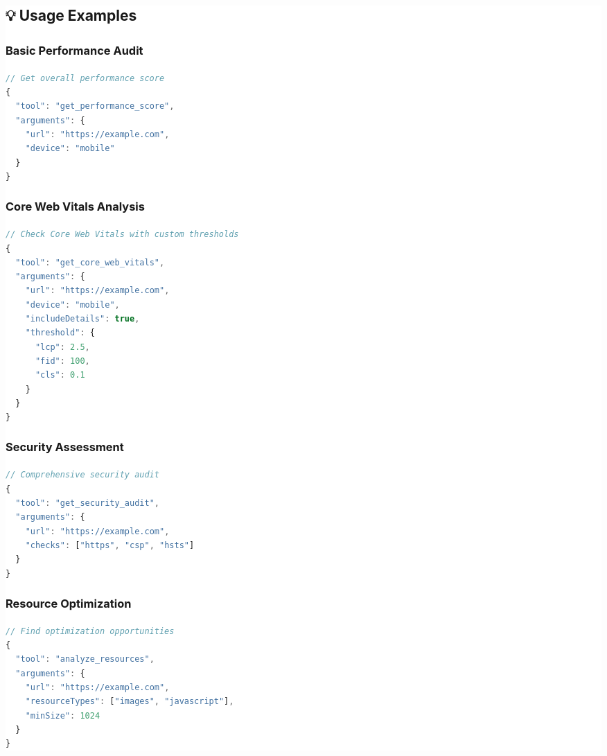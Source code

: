 ## 💡 Usage Examples

### Basic Performance Audit

```javascript
// Get overall performance score
{
  "tool": "get_performance_score",
  "arguments": {
    "url": "https://example.com",
    "device": "mobile"
  }
}
```

### Core Web Vitals Analysis

```javascript
// Check Core Web Vitals with custom thresholds
{
  "tool": "get_core_web_vitals",
  "arguments": {
    "url": "https://example.com",
    "device": "mobile",
    "includeDetails": true,
    "threshold": {
      "lcp": 2.5,
      "fid": 100,
      "cls": 0.1
    }
  }
}
```

### Security Assessment

```javascript
// Comprehensive security audit
{
  "tool": "get_security_audit",
  "arguments": {
    "url": "https://example.com",
    "checks": ["https", "csp", "hsts"]
  }
}
```

### Resource Optimization

```javascript
// Find optimization opportunities
{
  "tool": "analyze_resources",
  "arguments": {
    "url": "https://example.com",
    "resourceTypes": ["images", "javascript"],
    "minSize": 1024
  }
}
```
